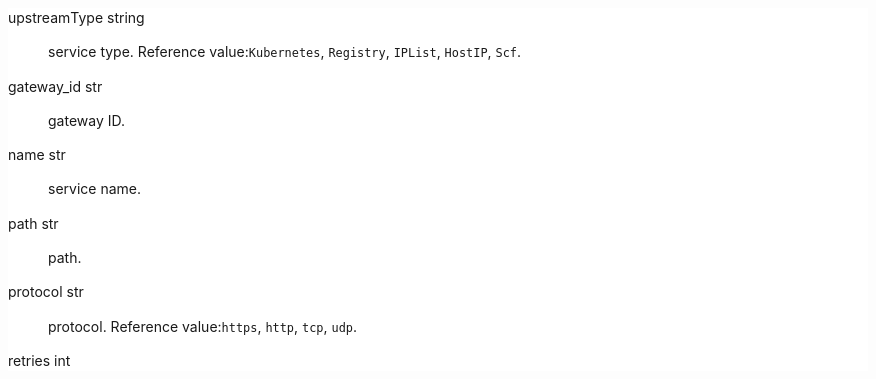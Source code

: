 <a data-swiftype-name="resource-property" data-swiftype-type="text" href="#state_upstreamtype_nodejs" style="color: inherit; text-decoration: inherit;">upstream<wbr>Type</a>
</span>
        <span class="property-indicator"></span>
        <span class="property-type">string</span>
    </dt>
    <dd><p>service type. Reference value:<code>Kubernetes</code>, <code>Registry</code>, <code>IPList</code>, <code>HostIP</code>, <code>Scf</code>.</p>
</dd></dl>
</pulumi-choosable>
</div>

<div>
<pulumi-choosable type="language" values="python">
<dl class="resources-properties"><dt class="property-optional"
            title="Optional">
        <span id="state_gateway_id_python">
<a data-swiftype-name="resource-property" data-swiftype-type="text" href="#state_gateway_id_python" style="color: inherit; text-decoration: inherit;">gateway_<wbr>id</a>
</span>
        <span class="property-indicator"></span>
        <span class="property-type">str</span>
    </dt>
    <dd><p>gateway ID.</p>
</dd><dt class="property-optional"
            title="Optional">
        <span id="state_name_python">
<a data-swiftype-name="resource-property" data-swiftype-type="text" href="#state_name_python" style="color: inherit; text-decoration: inherit;">name</a>
</span>
        <span class="property-indicator"></span>
        <span class="property-type">str</span>
    </dt>
    <dd><p>service name.</p>
</dd><dt class="property-optional"
            title="Optional">
        <span id="state_path_python">
<a data-swiftype-name="resource-property" data-swiftype-type="text" href="#state_path_python" style="color: inherit; text-decoration: inherit;">path</a>
</span>
        <span class="property-indicator"></span>
        <span class="property-type">str</span>
    </dt>
    <dd><p>path.</p>
</dd><dt class="property-optional"
            title="Optional">
        <span id="state_protocol_python">
<a data-swiftype-name="resource-property" data-swiftype-type="text" href="#state_protocol_python" style="color: inherit; text-decoration: inherit;">protocol</a>
</span>
        <span class="property-indicator"></span>
        <span class="property-type">str</span>
    </dt>
    <dd><p>protocol. Reference value:<code>https</code>, <code>http</code>, <code>tcp</code>, <code>udp</code>.</p>
</dd><dt class="property-optional"
            title="Optional">
        <span id="state_retries_python">
<a data-swiftype-name="resource-property" data-swiftype-type="text" href="#state_retries_python" style="color: inherit; text-decoration: inherit;">retries</a>
</span>
        <span class="property-indicator"></span>
        <span class="property-type">int</span>
    </dt>